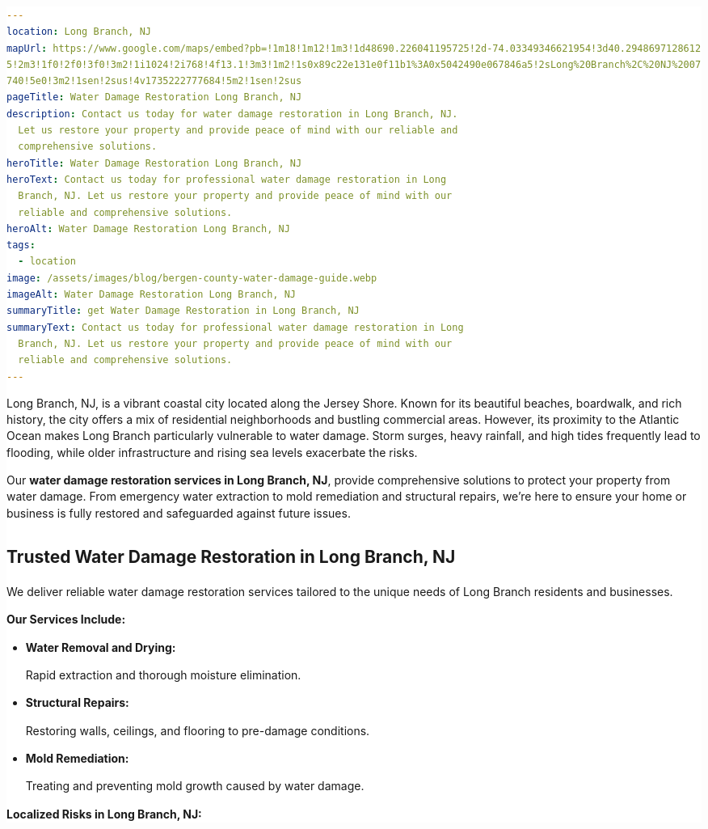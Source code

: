 ```yaml
---
location: Long Branch, NJ
mapUrl: https://www.google.com/maps/embed?pb=!1m18!1m12!1m3!1d48690.226041195725!2d-74.03349346621954!3d40.29486971286125!2m3!1f0!2f0!3f0!3m2!1i1024!2i768!4f13.1!3m3!1m2!1s0x89c22e131e0f11b1%3A0x5042490e067846a5!2sLong%20Branch%2C%20NJ%2007740!5e0!3m2!1sen!2sus!4v1735222777684!5m2!1sen!2sus
pageTitle: Water Damage Restoration Long Branch, NJ
description: Contact us today for water damage restoration in Long Branch, NJ.
  Let us restore your property and provide peace of mind with our reliable and
  comprehensive solutions.
heroTitle: Water Damage Restoration Long Branch, NJ
heroText: Contact us today for professional water damage restoration in Long
  Branch, NJ. Let us restore your property and provide peace of mind with our
  reliable and comprehensive solutions.
heroAlt: Water Damage Restoration Long Branch, NJ
tags:
  - location
image: /assets/images/blog/bergen-county-water-damage-guide.webp
imageAlt: Water Damage Restoration Long Branch, NJ
summaryTitle: get Water Damage Restoration in Long Branch, NJ
summaryText: Contact us today for professional water damage restoration in Long
  Branch, NJ. Let us restore your property and provide peace of mind with our
  reliable and comprehensive solutions.
---
```

Long Branch, NJ, is a vibrant coastal city located along the Jersey Shore. Known for its beautiful beaches, boardwalk, and rich history, the city offers a mix of residential neighborhoods and bustling commercial areas. However, its proximity to the Atlantic Ocean makes Long Branch particularly vulnerable to water damage. Storm surges, heavy rainfall, and high tides frequently lead to flooding, while older infrastructure and rising sea levels exacerbate the risks.

Our **water damage restoration services in Long Branch, NJ**, provide comprehensive solutions to protect your property from water damage. From emergency water extraction to mold remediation and structural repairs, we’re here to ensure your home or business is fully restored and safeguarded against future issues.

## **Trusted Water Damage Restoration in Long Branch, NJ**

We deliver reliable water damage restoration services tailored to the unique needs of Long Branch residents and businesses.

**Our Services Include:**

* **Water Removal and Drying:**

   Rapid extraction and thorough moisture elimination.
* **Structural Repairs:**

   Restoring walls, ceilings, and flooring to pre-damage conditions.
* **Mold Remediation:**

   Treating and preventing mold growth caused by water damage.

**Localized Risks in Long Branch, NJ:**
